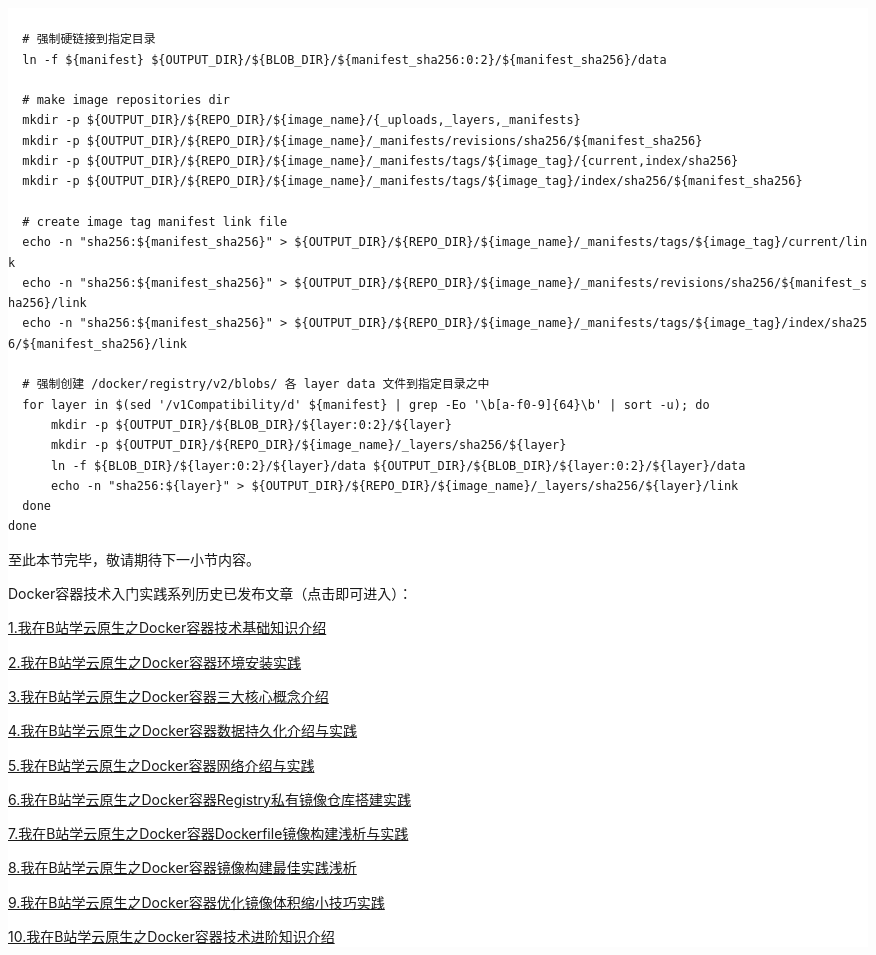 ```

  # 强制硬链接到指定目录
  ln -f ${manifest} ${OUTPUT_DIR}/${BLOB_DIR}/${manifest_sha256:0:2}/${manifest_sha256}/data

  # make image repositories dir
  mkdir -p ${OUTPUT_DIR}/${REPO_DIR}/${image_name}/{_uploads,_layers,_manifests}
  mkdir -p ${OUTPUT_DIR}/${REPO_DIR}/${image_name}/_manifests/revisions/sha256/${manifest_sha256}
  mkdir -p ${OUTPUT_DIR}/${REPO_DIR}/${image_name}/_manifests/tags/${image_tag}/{current,index/sha256}
  mkdir -p ${OUTPUT_DIR}/${REPO_DIR}/${image_name}/_manifests/tags/${image_tag}/index/sha256/${manifest_sha256}

  # create image tag manifest link file  
  echo -n "sha256:${manifest_sha256}" > ${OUTPUT_DIR}/${REPO_DIR}/${image_name}/_manifests/tags/${image_tag}/current/link
  echo -n "sha256:${manifest_sha256}" > ${OUTPUT_DIR}/${REPO_DIR}/${image_name}/_manifests/revisions/sha256/${manifest_sha256}/link
  echo -n "sha256:${manifest_sha256}" > ${OUTPUT_DIR}/${REPO_DIR}/${image_name}/_manifests/tags/${image_tag}/index/sha256/${manifest_sha256}/link

  # 强制创建 /docker/registry/v2/blobs/ 各 layer data 文件到指定目录之中
  for layer in $(sed '/v1Compatibility/d' ${manifest} | grep -Eo '\b[a-f0-9]{64}\b' | sort -u); do
      mkdir -p ${OUTPUT_DIR}/${BLOB_DIR}/${layer:0:2}/${layer}
      mkdir -p ${OUTPUT_DIR}/${REPO_DIR}/${image_name}/_layers/sha256/${layer}
      ln -f ${BLOB_DIR}/${layer:0:2}/${layer}/data ${OUTPUT_DIR}/${BLOB_DIR}/${layer:0:2}/${layer}/data
      echo -n "sha256:${layer}" > ${OUTPUT_DIR}/${REPO_DIR}/${image_name}/_layers/sha256/${layer}/link
  done
done
```

至此本节完毕，敬请期待下一小节内容。

Docker容器技术入门实践系列历史已发布文章（点击即可进入）：

[1.我在B站学云原生之Docker容器技术基础知识介绍](https://www.bilibili.com/read/cv15180540)

[2.我在B站学云原生之Docker容器环境安装实践](https://www.bilibili.com/read/cv15181036)

[3.我在B站学云原生之Docker容器三大核心概念介绍](https://www.bilibili.com/read/cv15181760)

[4.我在B站学云原生之Docker容器数据持久化介绍与实践](https://www.bilibili.com/read/cv15182308)

[5.我在B站学云原生之Docker容器网络介绍与实践](https://www.bilibili.com/read/cv15185166)

[6.我在B站学云原生之Docker容器Registry私有镜像仓库搭建实践](https://www.bilibili.com/read/cv15219863)

[7.我在B站学云原生之Docker容器Dockerfile镜像构建浅析与实践](https://www.bilibili.com/read/cv15220707)

[8.我在B站学云原生之Docker容器镜像构建最佳实践浅析](https://www.bilibili.com/read/cv15220861)

[9.我在B站学云原生之Docker容器优化镜像体积缩小技巧实践](https://www.bilibili.com/read/cv15226873)

[10.我在B站学云原生之Docker容器技术进阶知识介绍](https://www.bilibili.com/read/cv15227279)
